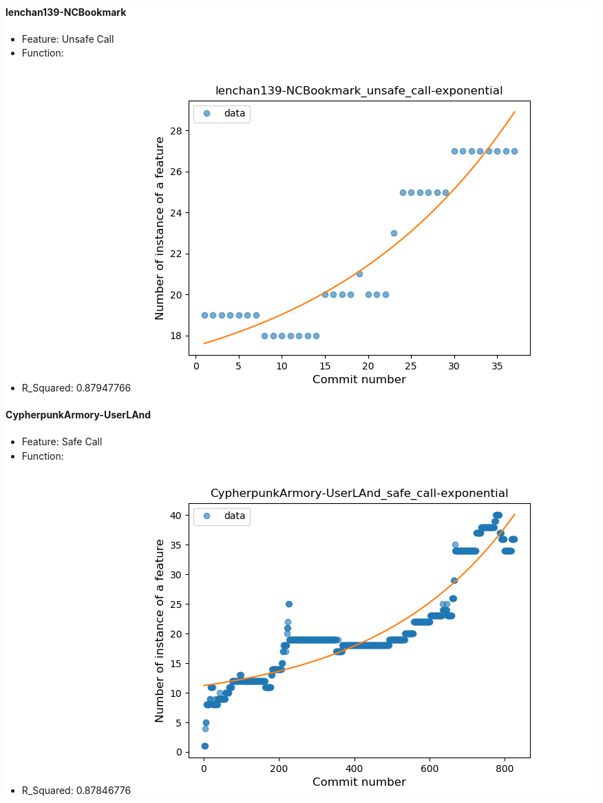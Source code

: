 #### lenchan139-NCBookmark
* Feature: Unsafe Call
* Function: ![equation](http://latex.codecogs.com/svg.latex?-23.427865x%5E%7B1.044923%7D%20&plus;%2014.678789)
* R_Squared: 0.87947766
 ![lenchan139-NCBookmark](../plots/lenchan139-NCBookmark_unsafe_call_T4.png)

#### CypherpunkArmory-UserLAnd
* Feature: Safe Call
* Function: ![equation](http://latex.codecogs.com/svg.latex?-443.191315x%5E%7B1.002741%7D%20&plus;%207.845576)
* R_Squared: 0.87846776
 ![CypherpunkArmory-UserLAnd](../plots/CypherpunkArmory-UserLAnd_safe_call_T4.png)

